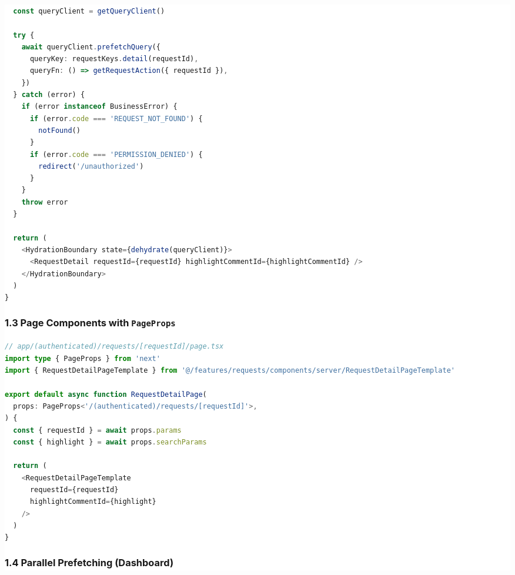 ```typescript
  const queryClient = getQueryClient()

  try {
    await queryClient.prefetchQuery({
      queryKey: requestKeys.detail(requestId),
      queryFn: () => getRequestAction({ requestId }),
    })
  } catch (error) {
    if (error instanceof BusinessError) {
      if (error.code === 'REQUEST_NOT_FOUND') {
        notFound()
      }
      if (error.code === 'PERMISSION_DENIED') {
        redirect('/unauthorized')
      }
    }
    throw error
  }

  return (
    <HydrationBoundary state={dehydrate(queryClient)}>
      <RequestDetail requestId={requestId} highlightCommentId={highlightCommentId} />
    </HydrationBoundary>
  )
}
```

### 1.3 Page Components with `PageProps`

```typescript
// app/(authenticated)/requests/[requestId]/page.tsx
import type { PageProps } from 'next'
import { RequestDetailPageTemplate } from '@/features/requests/components/server/RequestDetailPageTemplate'

export default async function RequestDetailPage(
  props: PageProps<'/(authenticated)/requests/[requestId]'>,
) {
  const { requestId } = await props.params
  const { highlight } = await props.searchParams

  return (
    <RequestDetailPageTemplate
      requestId={requestId}
      highlightCommentId={highlight}
    />
  )
}
```

### 1.4 Parallel Prefetching (Dashboard)
